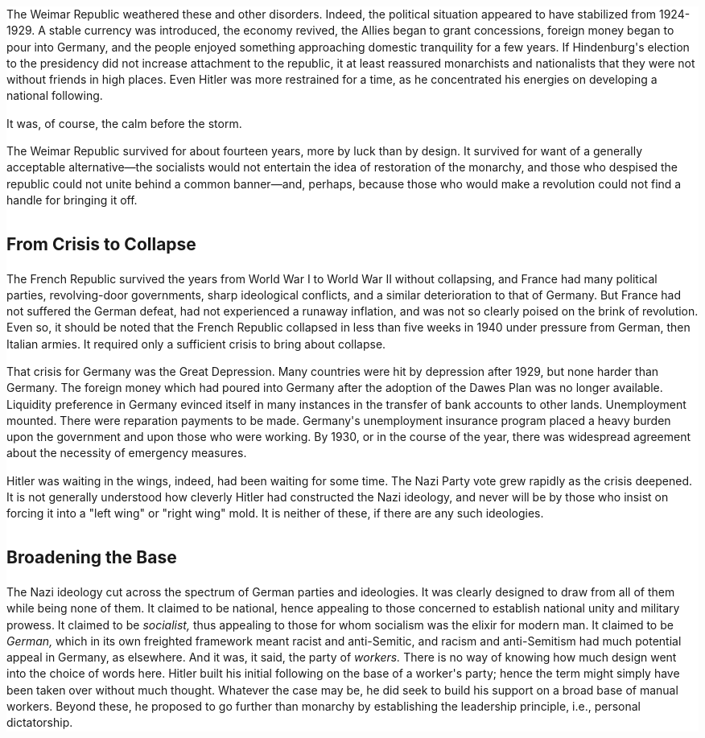 The Weimar Republic weathered these and other disorders. Indeed, the political
situation appeared to have stabilized from 1924-1929. A stable currency was
introduced, the economy revived, the Allies began to grant concessions, foreign
money began to pour into Germany, and the people enjoyed something approaching
domestic tranquility for a few years. If Hindenburg's election to the presidency
did not increase attachment to the republic, it at least reassured monarchists
and nationalists that they were not without friends in high places. Even Hitler
was more restrained for a time, as he concentrated his energies on developing a
national following.

It was, of course, the calm before the storm.

The Weimar Republic survived for about fourteen years, more by luck than by
design. It survived for want of a generally acceptable alternative—the
socialists would not entertain the idea of restoration of the monarchy, and
those who despised the republic could not unite behind a common banner—and,
perhaps, because those who would make a revolution could not find a handle for
bringing it off.

## From Crisis to Collapse

The French Republic survived the years from World War I to World War II without
collapsing, and France had many political parties, revolving-door governments,
sharp ideological conflicts, and a similar deterioration to that of Germany. But
France had not suffered the German defeat, had not experienced a runaway
inflation, and was not so clearly poised on the brink of revolution. Even so, it
should be noted that the French Republic collapsed in less than five weeks in
1940 under pressure from German, then Italian armies. It required only a
sufficient crisis to bring about collapse.

That crisis for Germany was the Great Depression. Many countries were hit by
depression after 1929, but none harder than Germany. The foreign money which had
poured into Germany after the adoption of the Dawes Plan was no longer
available. Liquidity preference in Germany evinced itself in many instances in
the transfer of bank accounts to other lands. Unemployment mounted. There were
reparation payments to be made. Germany's unemployment insurance program placed
a heavy burden upon the government and upon those who were working. By 1930, or
in the course of the year, there was widespread agreement about the necessity of
emergency measures.

Hitler was waiting in the wings, indeed, had been waiting for some time. The
Nazi Party vote grew rapidly as the crisis deepened. It is not generally
understood how cleverly Hitler had constructed the Nazi ideology, and never will
be by those who insist on forcing it into a "left wing" or "right wing" mold. It
is neither of these, if there are any such ideologies.

## Broadening the Base

The Nazi ideology cut across the spectrum of German parties and ideologies. It
was clearly designed to draw from all of them while being none of them. It
claimed to be national, hence appealing to those concerned to establish national
unity and military prowess. It claimed to be *socialist,* thus appealing to
those for whom socialism was the elixir for modern man. It claimed to be
*German,* which in its own freighted framework meant racist and anti-Semitic,
and racism and anti-Semitism had much potential appeal in Germany, as elsewhere.
And it was, it said, the party of *workers.* There is no way of knowing how much
design went into the choice of words here. Hitler built his initial following on
the base of a worker's party; hence the term might simply have been taken over
without much thought.  Whatever the case may be, he did seek to build his
support on a broad base of manual workers. Beyond these, he proposed to go
further than monarchy by establishing the leadership principle, i.e., personal
dictatorship.
